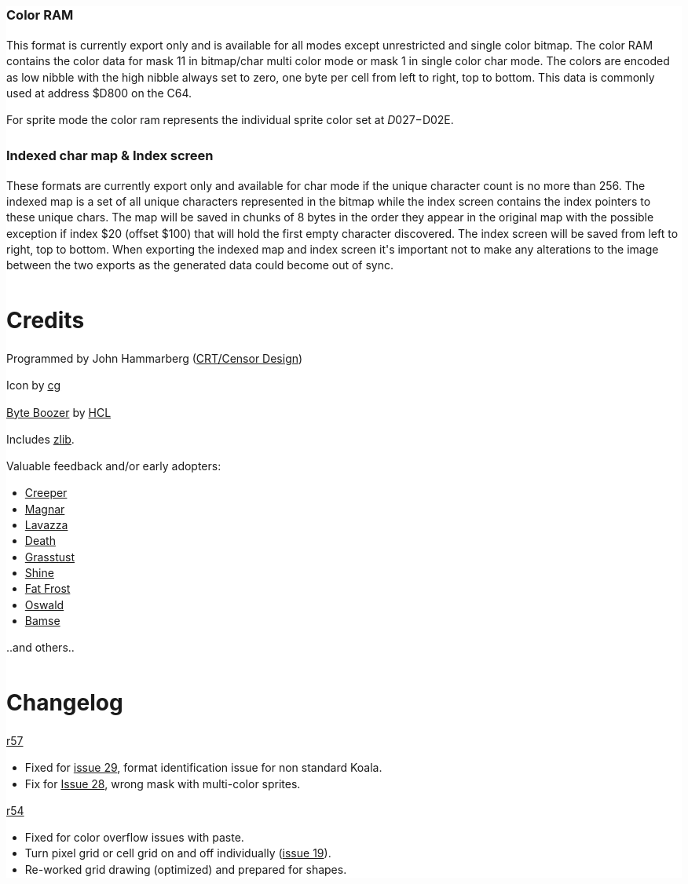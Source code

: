 ### Color RAM ###
This format is currently export only and is available for all modes except unrestricted and single color bitmap. The color RAM contains the color data for mask 11 in bitmap/char multi color mode or mask 1 in single color char mode. The colors are encoded as low nibble with the high nibble always set to zero, one byte per cell from left to right, top to bottom. This data is commonly used at address $D800 on the C64.

For sprite mode the color ram represents the individual sprite color set at $D027-$D02E.

### Indexed char map & Index screen ###
These formats are currently export only and available for char mode if the unique character count is no more than 256. The indexed map is a set of all unique characters represented in the bitmap while the index screen contains the index pointers to these unique chars. The map will be saved in chunks of 8 bytes in the order they appear in the original map with the possible exception if index $20 (offset $100) that will hold the first empty character discovered. The index screen will be saved from left to right, top to bottom. When exporting the indexed map and index screen it's important not to make any alterations to the image between the two exports as the generated data could become out of sync.

# Credits #
Programmed by John Hammarberg ([CRT/Censor Design](http://csdb.dk/scener/?id=7007))

Icon by [cg](http://csdb.dk/scener/?id=25364)

[Byte Boozer](http://csdb.dk/release/?id=109317) by [HCL](http://csdb.dk/scener/?id=8075)

Includes [zlib](http://www.zlib.net/).

Valuable feedback and/or early adopters:
  * [Creeper](http://csdb.dk/scener/?id=413)
  * [Magnar](http://csdb.dk/scener/?id=16913)
  * [Lavazza](http://csdb.dk/scener/?id=24462)
  * [Death](http://csdb.dk/scener/?id=2846)
  * [Grasstust](http://csdb.dk/scener/?id=17087)
  * [Shine](http://csdb.dk/scener/?id=24193)
  * [Fat Frost](http://csdb.dk/scener/?id=16488)
  * [Oswald](http://csdb.dk/scener/?id=8139)
  * [Bamse](http://csdb.dk/scener/?id=22648)

..and others..

# Changelog #
[r57](https://code.google.com/p/pixcen/source/detail?r=57)
  * Fixed for [issue 29](https://code.google.com/p/pixcen/issues/detail?id=29), format identification issue for non standard Koala.
  * Fix for [Issue 28](https://code.google.com/p/pixcen/issues/detail?id=28), wrong mask with multi-color sprites.

[r54](https://code.google.com/p/pixcen/source/detail?r=54)
  * Fixed for color overflow issues with paste.
  * Turn pixel grid or cell grid on and off individually ([issue 19](https://code.google.com/p/pixcen/issues/detail?id=19)).
  * Re-worked grid drawing (optimized) and prepared for shapes.
